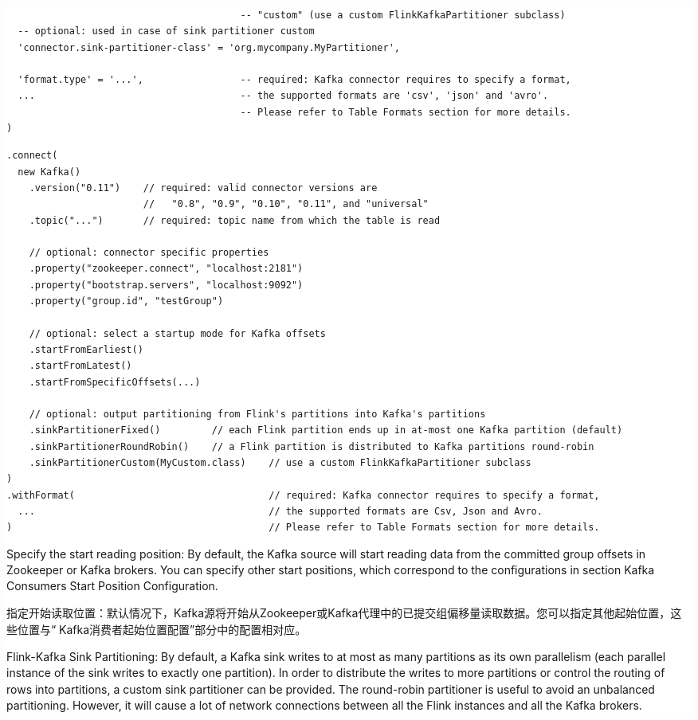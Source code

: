 ```text
                                         -- "custom" (use a custom FlinkKafkaPartitioner subclass)
  -- optional: used in case of sink partitioner custom
  'connector.sink-partitioner-class' = 'org.mycompany.MyPartitioner',
  
  'format.type' = '...',                 -- required: Kafka connector requires to specify a format,
  ...                                    -- the supported formats are 'csv', 'json' and 'avro'.
                                         -- Please refer to Table Formats section for more details.
)
```

```text
.connect(
  new Kafka()
    .version("0.11")    // required: valid connector versions are
                        //   "0.8", "0.9", "0.10", "0.11", and "universal"
    .topic("...")       // required: topic name from which the table is read

    // optional: connector specific properties
    .property("zookeeper.connect", "localhost:2181")
    .property("bootstrap.servers", "localhost:9092")
    .property("group.id", "testGroup")

    // optional: select a startup mode for Kafka offsets
    .startFromEarliest()
    .startFromLatest()
    .startFromSpecificOffsets(...)

    // optional: output partitioning from Flink's partitions into Kafka's partitions
    .sinkPartitionerFixed()         // each Flink partition ends up in at-most one Kafka partition (default)
    .sinkPartitionerRoundRobin()    // a Flink partition is distributed to Kafka partitions round-robin
    .sinkPartitionerCustom(MyCustom.class)    // use a custom FlinkKafkaPartitioner subclass
)
.withFormat(                                  // required: Kafka connector requires to specify a format,
  ...                                         // the supported formats are Csv, Json and Avro.
)                                             // Please refer to Table Formats section for more details.
```

Specify the start reading position: By default, the Kafka source will start reading data from the committed group offsets in Zookeeper or Kafka brokers. 
You can specify other start positions, which correspond to the configurations in section Kafka Consumers Start Position Configuration.

指定开始读取位置：默认情况下，Kafka源将开始从Zookeeper或Kafka代理中的已提交组偏移量读取数据。您可以指定其他起始位置，这些位置与“ Kafka消费者起始位置配置”部分中的配置相对应。

Flink-Kafka Sink Partitioning: By default, a Kafka sink writes to at most as many partitions as its own parallelism (each parallel instance of the sink writes to exactly one partition). 
In order to distribute the writes to more partitions or control the routing of rows into partitions, a custom sink partitioner can be provided. The round-robin partitioner is useful to avoid an unbalanced partitioning. 
However, it will cause a lot of network connections between all the Flink instances and all the Kafka brokers.
